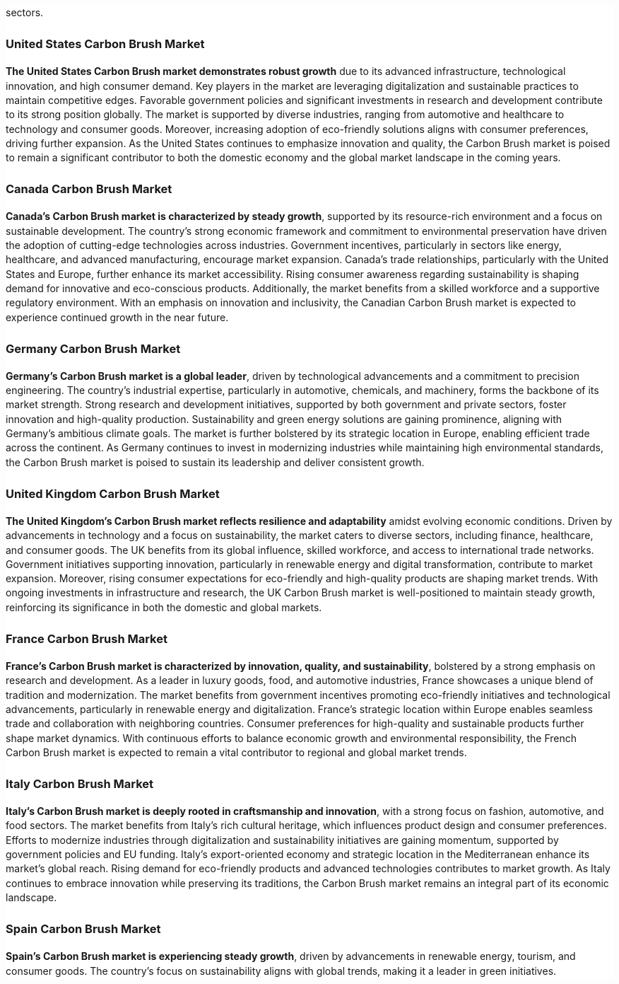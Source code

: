 sectors.</span></em></p></blockquote><h3><strong>United States Carbon Brush Market</strong></h3><p><strong>The United States Carbon Brush market demonstrates robust growth</strong> due to its advanced infrastructure, technological innovation, and high consumer demand. Key players in the market are leveraging digitalization and sustainable practices to maintain competitive edges. Favorable government policies and significant investments in research and development contribute to its strong position globally. The market is supported by diverse industries, ranging from automotive and healthcare to technology and consumer goods. Moreover, increasing adoption of eco-friendly solutions aligns with consumer preferences, driving further expansion. As the United States continues to emphasize innovation and quality, the Carbon Brush market is poised to remain a significant contributor to both the domestic economy and the global market landscape in the coming years.</p><h3><strong>Canada Carbon Brush Market</strong></h3><p><strong>Canada&rsquo;s Carbon Brush market is characterized by steady growth</strong>, supported by its resource-rich environment and a focus on sustainable development. The country&rsquo;s strong economic framework and commitment to environmental preservation have driven the adoption of cutting-edge technologies across industries. Government incentives, particularly in sectors like energy, healthcare, and advanced manufacturing, encourage market expansion. Canada&rsquo;s trade relationships, particularly with the United States and Europe, further enhance its market accessibility. Rising consumer awareness regarding sustainability is shaping demand for innovative and eco-conscious products. Additionally, the market benefits from a skilled workforce and a supportive regulatory environment. With an emphasis on innovation and inclusivity, the Canadian Carbon Brush market is expected to experience continued growth in the near future.</p><h3><strong>Germany Carbon Brush Market</strong></h3><p><strong>Germany&rsquo;s Carbon Brush market is a global leader</strong>, driven by technological advancements and a commitment to precision engineering. The country&rsquo;s industrial expertise, particularly in automotive, chemicals, and machinery, forms the backbone of its market strength. Strong research and development initiatives, supported by both government and private sectors, foster innovation and high-quality production. Sustainability and green energy solutions are gaining prominence, aligning with Germany&rsquo;s ambitious climate goals. The market is further bolstered by its strategic location in Europe, enabling efficient trade across the continent. As Germany continues to invest in modernizing industries while maintaining high environmental standards, the Carbon Brush market is poised to sustain its leadership and deliver consistent growth.</p><h3><strong>United Kingdom Carbon Brush Market</strong></h3><p><strong>The United Kingdom&rsquo;s Carbon Brush market reflects resilience and adaptability</strong> amidst evolving economic conditions. Driven by advancements in technology and a focus on sustainability, the market caters to diverse sectors, including finance, healthcare, and consumer goods. The UK benefits from its global influence, skilled workforce, and access to international trade networks. Government initiatives supporting innovation, particularly in renewable energy and digital transformation, contribute to market expansion. Moreover, rising consumer expectations for eco-friendly and high-quality products are shaping market trends. With ongoing investments in infrastructure and research, the UK Carbon Brush market is well-positioned to maintain steady growth, reinforcing its significance in both the domestic and global markets.</p><h3><strong>France Carbon Brush Market</strong></h3><p><strong>France&rsquo;s Carbon Brush market is characterized by innovation, quality, and sustainability</strong>, bolstered by a strong emphasis on research and development. As a leader in luxury goods, food, and automotive industries, France showcases a unique blend of tradition and modernization. The market benefits from government incentives promoting eco-friendly initiatives and technological advancements, particularly in renewable energy and digitalization. France&rsquo;s strategic location within Europe enables seamless trade and collaboration with neighboring countries. Consumer preferences for high-quality and sustainable products further shape market dynamics. With continuous efforts to balance economic growth and environmental responsibility, the French Carbon Brush market is expected to remain a vital contributor to regional and global market trends.</p><h3><strong>Italy Carbon Brush Market</strong></h3><p><strong>Italy&rsquo;s Carbon Brush market is deeply rooted in craftsmanship and innovation</strong>, with a strong focus on fashion, automotive, and food sectors. The market benefits from Italy&rsquo;s rich cultural heritage, which influences product design and consumer preferences. Efforts to modernize industries through digitalization and sustainability initiatives are gaining momentum, supported by government policies and EU funding. Italy&rsquo;s export-oriented economy and strategic location in the Mediterranean enhance its market&rsquo;s global reach. Rising demand for eco-friendly products and advanced technologies contributes to market growth. As Italy continues to embrace innovation while preserving its traditions, the Carbon Brush market remains an integral part of its economic landscape.</p><h3><strong>Spain Carbon Brush Market</strong></h3><p><strong>Spain&rsquo;s Carbon Brush market is experiencing steady growth</strong>, driven by advancements in renewable energy, tourism, and consumer goods. The country&rsquo;s focus on sustainability aligns with global trends, making it a leader in green initiatives.